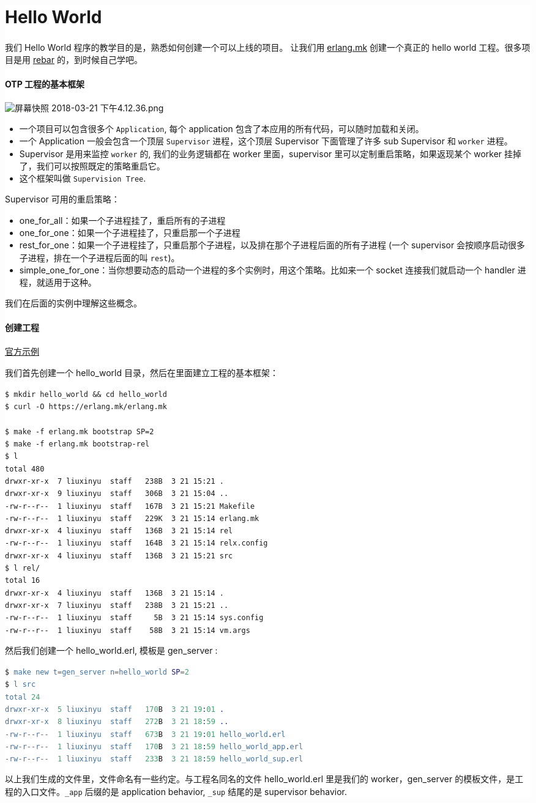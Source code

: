 # Hello World
我们 Hello World 程序的教学目的是，熟悉如何创建一个可以上线的项目。
让我们用 [erlang.mk](https://erlang.mk/) 创建一个真正的 hello world 工程。很多项目是用 [rebar](https://www.rebar3.org/) 的，到时候自己学吧。

#### OTP 工程的基本框架
![屏幕快照 2018-03-21 下午4.12.36.png](https://upload-images.jianshu.io/upload_images/2997299-141ff6db199368d6.png?imageMogr2/auto-orient/strip%7CimageView2/2/w/1240)
- 一个项目可以包含很多个 `Application`, 每个 application 包含了本应用的所有代码，可以随时加载和关闭。
- 一个 Application 一般会包含一个顶层 `Supervisor` 进程，这个顶层 Supervisor 下面管理了许多 sub Supervisor 和 `worker` 进程。
- Supervisor 是用来监控 `worker` 的, 我们的业务逻辑都在 worker 里面，supervisor 里可以定制重启策略，如果返现某个 worker 挂掉了，我们可以按照既定的策略重启它。
- 这个框架叫做 `Supervision Tree`.

Supervisor 可用的重启策略：
- one_for_all：如果一个子进程挂了，重启所有的子进程
- one_for_one：如果一个子进程挂了，只重启那一个子进程
- rest_for_one：如果一个子进程挂了，只重启那个子进程，以及排在那个子进程后面的所有子进程 (一个 supervisor 会按顺序启动很多子进程，排在一个子进程后面的叫 `rest`)。
- simple_one_for_one：当你想要动态的启动一个进程的多个实例时，用这个策略。比如来一个 socket 连接我们就启动一个 handler 进程，就适用于这种。

我们在后面的实例中理解这些概念。

#### 创建工程
[官方示例](https://erlang.mk/guide/getting_started.html#_creating_a_folder_for_your_project)

我们首先创建一个 hello_world 目录，然后在里面建立工程的基本框架：
```shell
$ mkdir hello_world && cd hello_world
$ curl -O https://erlang.mk/erlang.mk

$ make -f erlang.mk bootstrap SP=2
$ make -f erlang.mk bootstrap-rel
$ l
total 480
drwxr-xr-x  7 liuxinyu  staff   238B  3 21 15:21 .
drwxr-xr-x  9 liuxinyu  staff   306B  3 21 15:04 ..
-rw-r--r--  1 liuxinyu  staff   167B  3 21 15:21 Makefile
-rw-r--r--  1 liuxinyu  staff   229K  3 21 15:14 erlang.mk
drwxr-xr-x  4 liuxinyu  staff   136B  3 21 15:14 rel
-rw-r--r--  1 liuxinyu  staff   164B  3 21 15:14 relx.config
drwxr-xr-x  4 liuxinyu  staff   136B  3 21 15:21 src
$ l rel/
total 16
drwxr-xr-x  4 liuxinyu  staff   136B  3 21 15:14 .
drwxr-xr-x  7 liuxinyu  staff   238B  3 21 15:21 ..
-rw-r--r--  1 liuxinyu  staff     5B  3 21 15:14 sys.config
-rw-r--r--  1 liuxinyu  staff    58B  3 21 15:14 vm.args
```

然后我们创建一个 hello_world.erl, 模板是 gen_server :
```erlang
$ make new t=gen_server n=hello_world SP=2
$ l src
total 24
drwxr-xr-x  5 liuxinyu  staff   170B  3 21 19:01 .
drwxr-xr-x  8 liuxinyu  staff   272B  3 21 18:59 ..
-rw-r--r--  1 liuxinyu  staff   673B  3 21 19:01 hello_world.erl
-rw-r--r--  1 liuxinyu  staff   170B  3 21 18:59 hello_world_app.erl
-rw-r--r--  1 liuxinyu  staff   233B  3 21 18:59 hello_world_sup.erl
```
以上我们生成的文件里，文件命名有一些约定。与工程名同名的文件 hello_world.erl 里是我们的 worker，gen_server 的模板文件，是工程的入口文件。`_app` 后缀的是 application behavior, `_sup` 结尾的是 supervisor behavior.
